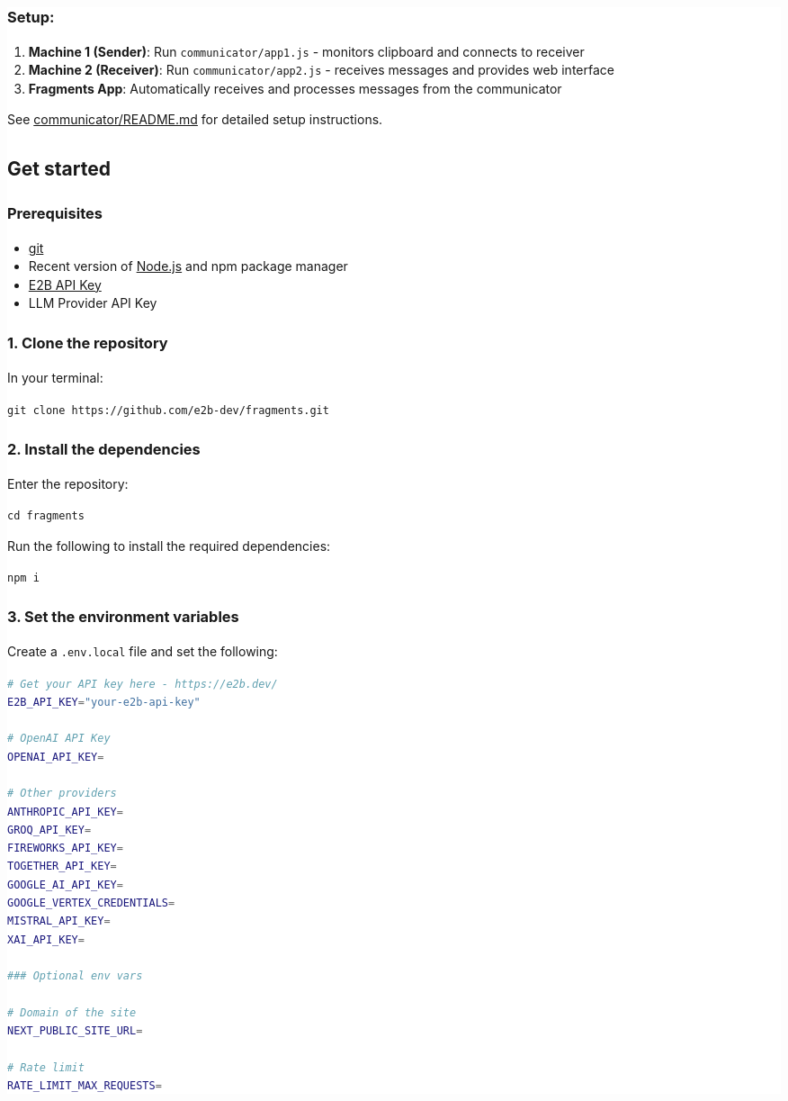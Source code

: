 ### Setup:
1. **Machine 1 (Sender)**: Run `communicator/app1.js` - monitors clipboard and connects to receiver
2. **Machine 2 (Receiver)**: Run `communicator/app2.js` - receives messages and provides web interface
3. **Fragments App**: Automatically receives and processes messages from the communicator

See [communicator/README.md](communicator/README.md) for detailed setup instructions.

## Get started

### Prerequisites

- [git](https://git-scm.com)
- Recent version of [Node.js](https://nodejs.org) and npm package manager
- [E2B API Key](https://e2b.dev)
- LLM Provider API Key

### 1. Clone the repository

In your terminal:

```
git clone https://github.com/e2b-dev/fragments.git
```

### 2. Install the dependencies

Enter the repository:

```
cd fragments
```

Run the following to install the required dependencies:

```
npm i
```

### 3. Set the environment variables

Create a `.env.local` file and set the following:

```sh
# Get your API key here - https://e2b.dev/
E2B_API_KEY="your-e2b-api-key"

# OpenAI API Key
OPENAI_API_KEY=

# Other providers
ANTHROPIC_API_KEY=
GROQ_API_KEY=
FIREWORKS_API_KEY=
TOGETHER_API_KEY=
GOOGLE_AI_API_KEY=
GOOGLE_VERTEX_CREDENTIALS=
MISTRAL_API_KEY=
XAI_API_KEY=

### Optional env vars

# Domain of the site
NEXT_PUBLIC_SITE_URL=

# Rate limit
RATE_LIMIT_MAX_REQUESTS=
```
